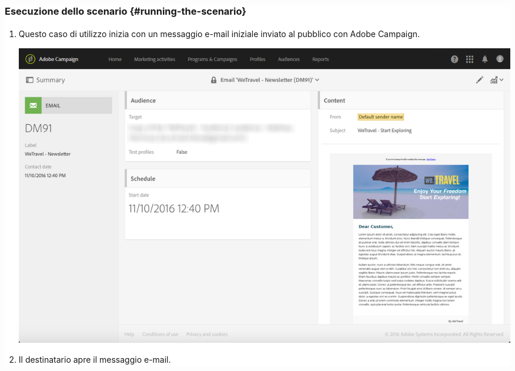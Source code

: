 ### Esecuzione dello scenario {#running-the-scenario}

1. Questo caso di utilizzo inizia con un messaggio e-mail iniziale inviato al pubblico con Adobe Campaign.

   ![](assets/trigger_uc_browse_9.png)

1. Il destinatario apre il messaggio e-mail.
